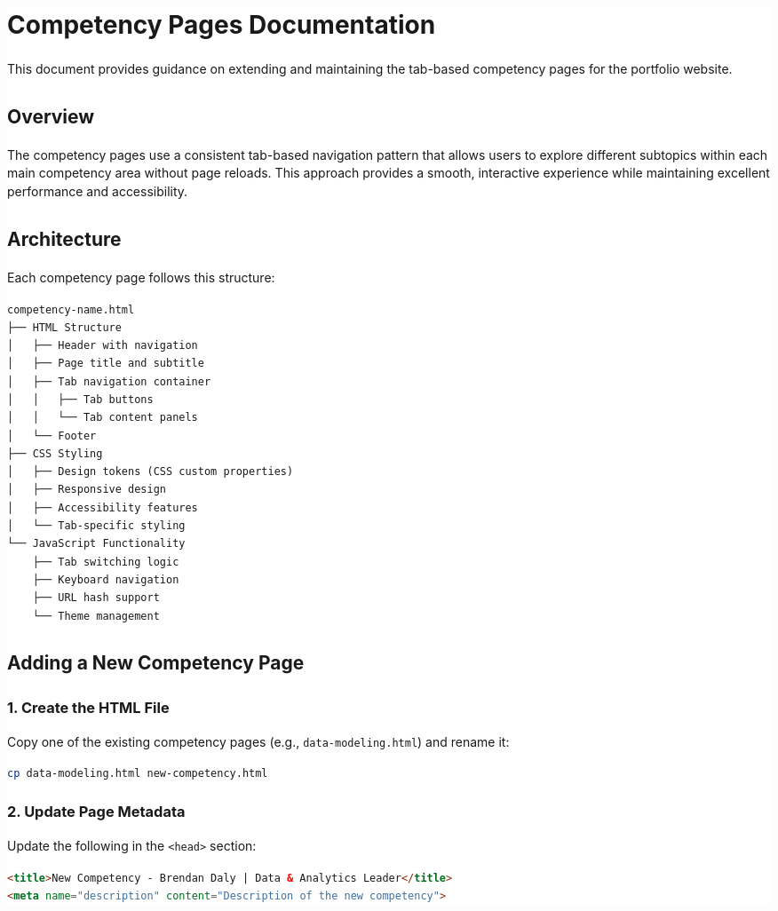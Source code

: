 # Competency Pages Documentation

This document provides guidance on extending and maintaining the tab-based competency pages for the portfolio website.

## Overview

The competency pages use a consistent tab-based navigation pattern that allows users to explore different subtopics within each main competency area without page reloads. This approach provides a smooth, interactive experience while maintaining excellent performance and accessibility.

## Architecture

Each competency page follows this structure:

```
competency-name.html
├── HTML Structure
│   ├── Header with navigation
│   ├── Page title and subtitle
│   ├── Tab navigation container
│   │   ├── Tab buttons
│   │   └── Tab content panels
│   └── Footer
├── CSS Styling
│   ├── Design tokens (CSS custom properties)
│   ├── Responsive design
│   ├── Accessibility features
│   └── Tab-specific styling
└── JavaScript Functionality
    ├── Tab switching logic
    ├── Keyboard navigation
    ├── URL hash support
    └── Theme management
```

## Adding a New Competency Page

### 1. Create the HTML File

Copy one of the existing competency pages (e.g., `data-modeling.html`) and rename it:

```bash
cp data-modeling.html new-competency.html
```

### 2. Update Page Metadata

Update the following in the `<head>` section:

```html
<title>New Competency - Brendan Daly | Data & Analytics Leader</title>
<meta name="description" content="Description of the new competency">
```

